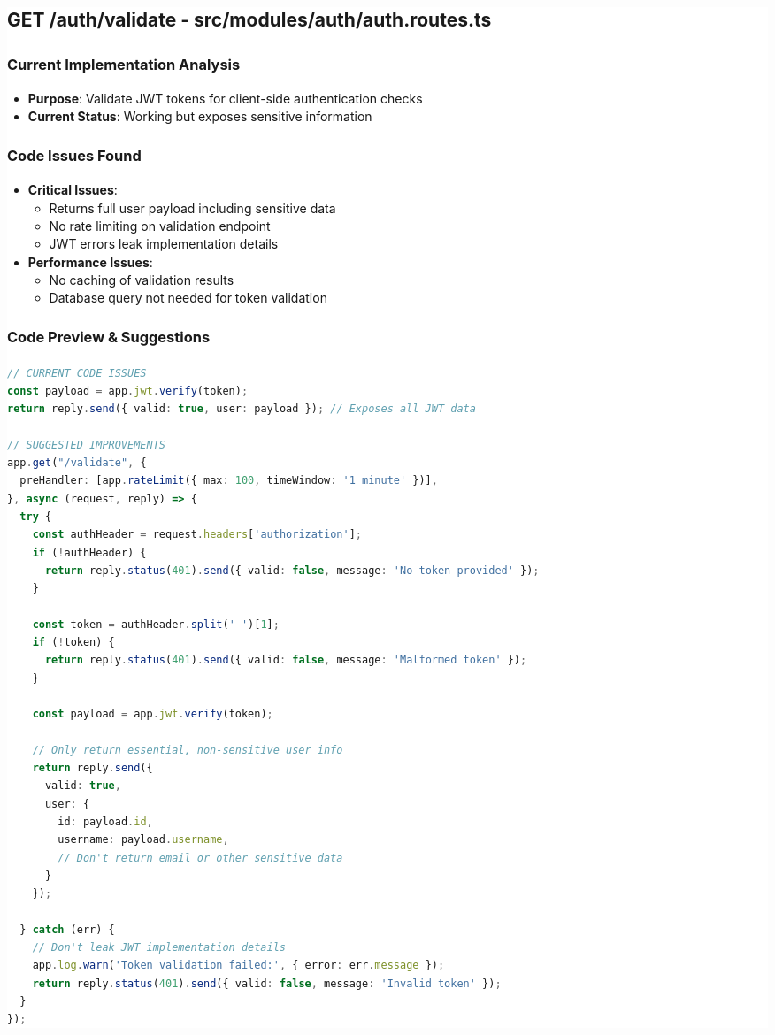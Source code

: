 
## GET /auth/validate - src/modules/auth/auth.routes.ts

### Current Implementation Analysis
- **Purpose**: Validate JWT tokens for client-side authentication checks
- **Current Status**: Working but exposes sensitive information

### Code Issues Found
- **Critical Issues**:
  - Returns full user payload including sensitive data
  - No rate limiting on validation endpoint
  - JWT errors leak implementation details
- **Performance Issues**:
  - No caching of validation results
  - Database query not needed for token validation

### Code Preview & Suggestions
```typescript
// CURRENT CODE ISSUES
const payload = app.jwt.verify(token);
return reply.send({ valid: true, user: payload }); // Exposes all JWT data

// SUGGESTED IMPROVEMENTS
app.get("/validate", {
  preHandler: [app.rateLimit({ max: 100, timeWindow: '1 minute' })],
}, async (request, reply) => {
  try {
    const authHeader = request.headers['authorization'];
    if (!authHeader) {
      return reply.status(401).send({ valid: false, message: 'No token provided' });
    }
    
    const token = authHeader.split(' ')[1];
    if (!token) {
      return reply.status(401).send({ valid: false, message: 'Malformed token' });
    }
    
    const payload = app.jwt.verify(token);
    
    // Only return essential, non-sensitive user info
    return reply.send({ 
      valid: true, 
      user: {
        id: payload.id,
        username: payload.username,
        // Don't return email or other sensitive data
      }
    });
    
  } catch (err) {
    // Don't leak JWT implementation details
    app.log.warn('Token validation failed:', { error: err.message });
    return reply.status(401).send({ valid: false, message: 'Invalid token' });
  }
});
```
